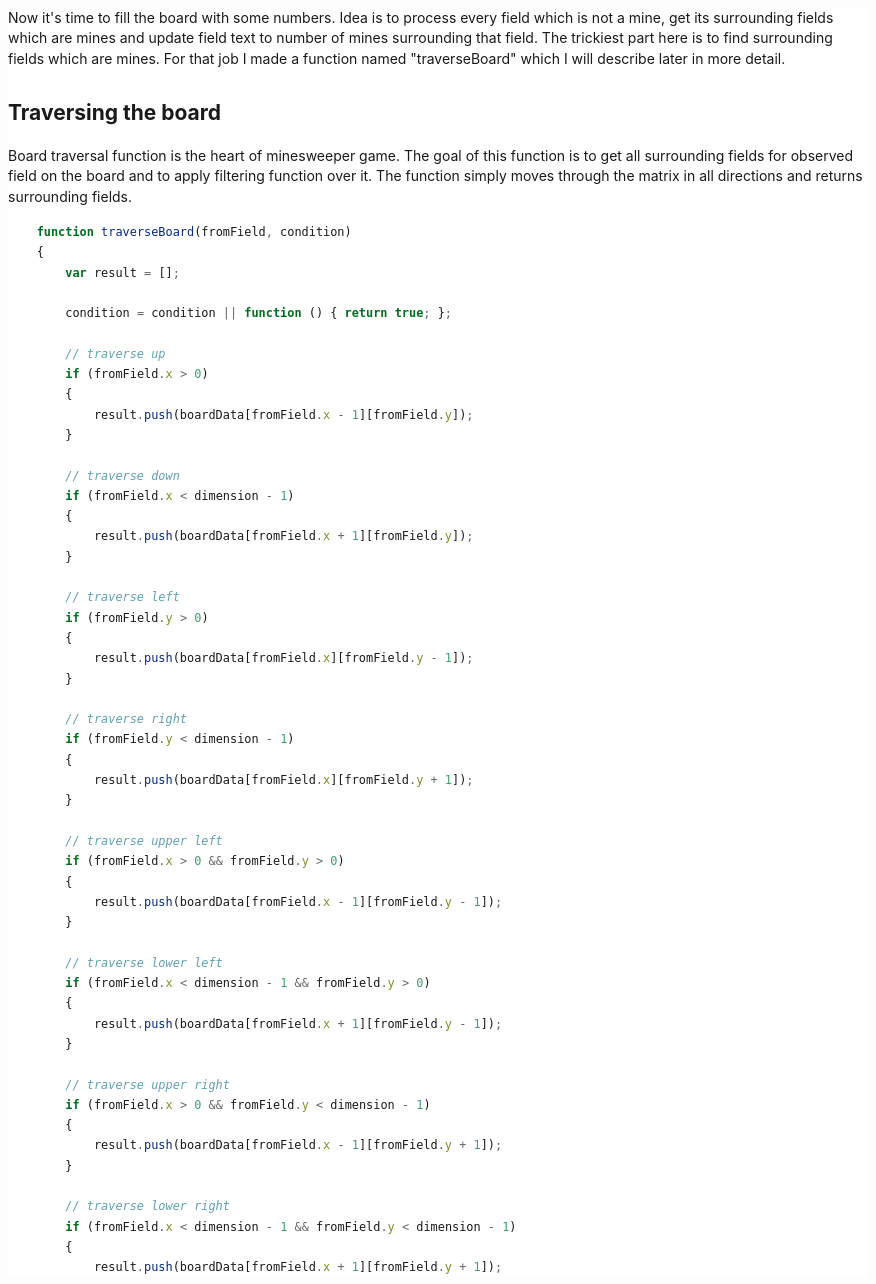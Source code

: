 Now it's time to fill the board with some numbers. Idea is to process every field which is not a mine, get its surrounding fields which are mines and update field text to number of mines surrounding that field. The trickiest part here is to find surrounding fields which are mines. For that job I made a function named "traverseBoard" which I will describe later in more detail.

## Traversing the board ##

Board traversal function is the heart of minesweeper game. The goal of this function is to get all surrounding fields for observed field on the board and to apply filtering function over it. The function simply moves through the matrix in all directions and returns surrounding fields.

```javascript
	function traverseBoard(fromField, condition)
	{
		var result = [];
	 
		condition = condition || function () { return true; };
	 
		// traverse up
		if (fromField.x > 0)
		{
			result.push(boardData[fromField.x - 1][fromField.y]);
		}
	 
		// traverse down
		if (fromField.x < dimension - 1)
		{
			result.push(boardData[fromField.x + 1][fromField.y]);
		}
	 
		// traverse left
		if (fromField.y > 0)
		{
			result.push(boardData[fromField.x][fromField.y - 1]);
		}
	 
		// traverse right
		if (fromField.y < dimension - 1)
		{
			result.push(boardData[fromField.x][fromField.y + 1]);
		}
	 
		// traverse upper left
		if (fromField.x > 0 && fromField.y > 0)
		{
			result.push(boardData[fromField.x - 1][fromField.y - 1]);
		}
	 
		// traverse lower left
		if (fromField.x < dimension - 1 && fromField.y > 0)
		{
			result.push(boardData[fromField.x + 1][fromField.y - 1]);
		}
	 
		// traverse upper right
		if (fromField.x > 0 && fromField.y < dimension - 1)
		{
			result.push(boardData[fromField.x - 1][fromField.y + 1]);
		}
	 
		// traverse lower right
		if (fromField.x < dimension - 1 && fromField.y < dimension - 1)
		{
			result.push(boardData[fromField.x + 1][fromField.y + 1]);
```